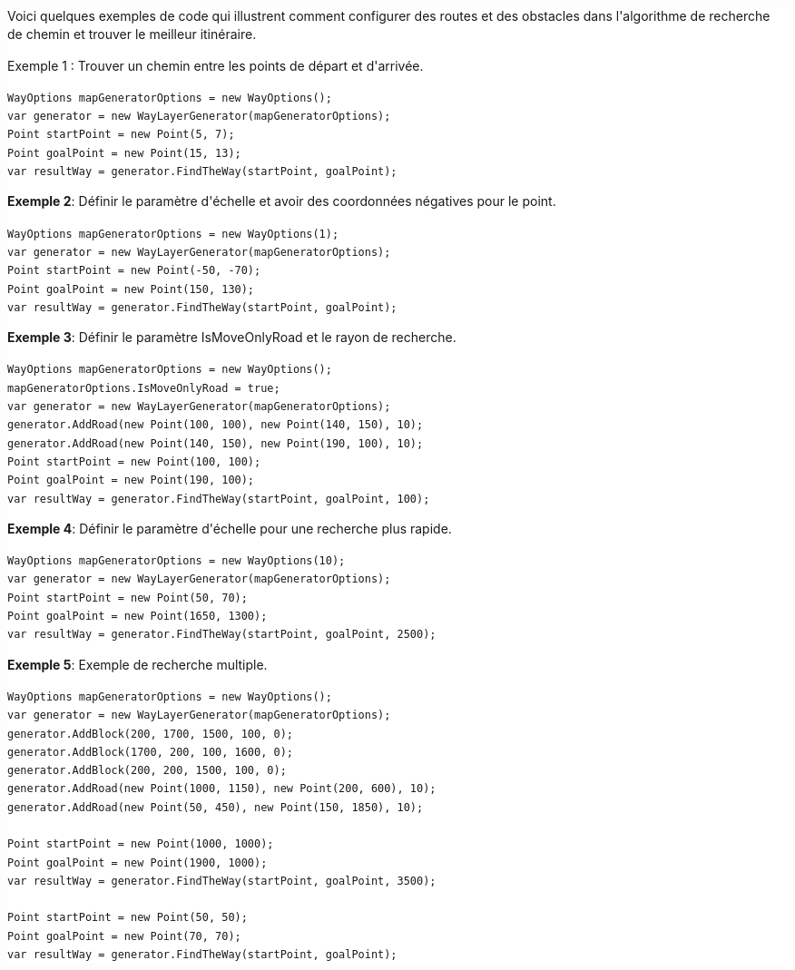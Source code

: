 Voici quelques exemples de code qui illustrent comment configurer des routes et des obstacles dans l'algorithme de recherche de chemin et trouver le meilleur itinéraire.

Exemple 1 : Trouver un chemin entre les points de départ et d'arrivée.

```
WayOptions mapGeneratorOptions = new WayOptions();
var generator = new WayLayerGenerator(mapGeneratorOptions);
Point startPoint = new Point(5, 7);
Point goalPoint = new Point(15, 13);
var resultWay = generator.FindTheWay(startPoint, goalPoint);
```

**Exemple 2**: Définir le paramètre d'échelle et avoir des coordonnées négatives pour le point.

```
WayOptions mapGeneratorOptions = new WayOptions(1);
var generator = new WayLayerGenerator(mapGeneratorOptions);
Point startPoint = new Point(-50, -70);
Point goalPoint = new Point(150, 130);
var resultWay = generator.FindTheWay(startPoint, goalPoint);
```

**Exemple 3**: Définir le paramètre IsMoveOnlyRoad et le rayon de recherche.

```
WayOptions mapGeneratorOptions = new WayOptions();
mapGeneratorOptions.IsMoveOnlyRoad = true;
var generator = new WayLayerGenerator(mapGeneratorOptions);
generator.AddRoad(new Point(100, 100), new Point(140, 150), 10);
generator.AddRoad(new Point(140, 150), new Point(190, 100), 10);
Point startPoint = new Point(100, 100);
Point goalPoint = new Point(190, 100);
var resultWay = generator.FindTheWay(startPoint, goalPoint, 100);
```

**Exemple 4**: Définir le paramètre d'échelle pour une recherche plus rapide.

```
WayOptions mapGeneratorOptions = new WayOptions(10);
var generator = new WayLayerGenerator(mapGeneratorOptions);
Point startPoint = new Point(50, 70);
Point goalPoint = new Point(1650, 1300);
var resultWay = generator.FindTheWay(startPoint, goalPoint, 2500);
```

**Exemple 5**: Exemple de recherche multiple.

```
WayOptions mapGeneratorOptions = new WayOptions();
var generator = new WayLayerGenerator(mapGeneratorOptions);
generator.AddBlock(200, 1700, 1500, 100, 0);
generator.AddBlock(1700, 200, 100, 1600, 0);
generator.AddBlock(200, 200, 1500, 100, 0);
generator.AddRoad(new Point(1000, 1150), new Point(200, 600), 10);
generator.AddRoad(new Point(50, 450), new Point(150, 1850), 10);

Point startPoint = new Point(1000, 1000);
Point goalPoint = new Point(1900, 1000);
var resultWay = generator.FindTheWay(startPoint, goalPoint, 3500);

Point startPoint = new Point(50, 50);
Point goalPoint = new Point(70, 70);
var resultWay = generator.FindTheWay(startPoint, goalPoint);
```
